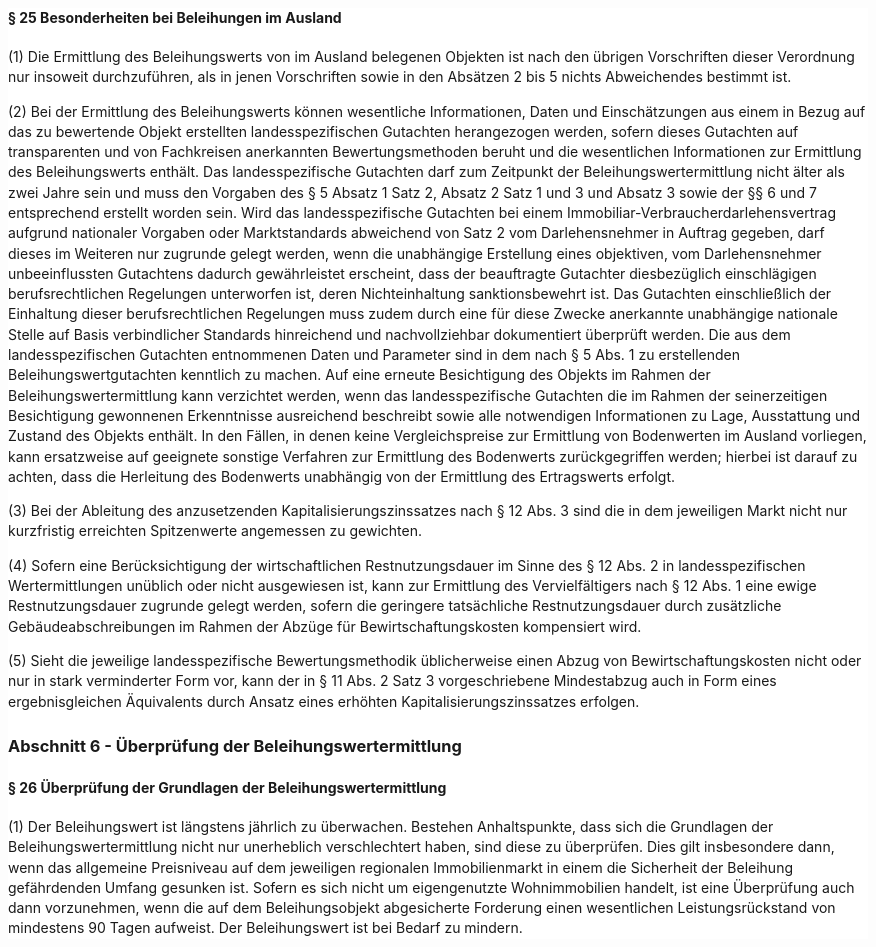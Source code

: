 

#### § 25 Besonderheiten bei Beleihungen im Ausland

(1) Die Ermittlung des Beleihungswerts von im Ausland belegenen Objekten ist nach den übrigen Vorschriften dieser Verordnung nur insoweit durchzuführen, als in jenen Vorschriften sowie in den Absätzen 2 bis 5 nichts Abweichendes bestimmt ist.

(2) Bei der Ermittlung des Beleihungswerts können wesentliche Informationen, Daten und Einschätzungen aus einem in Bezug auf das zu bewertende Objekt erstellten landesspezifischen Gutachten herangezogen werden, sofern dieses Gutachten auf transparenten und von Fachkreisen anerkannten Bewertungsmethoden beruht und die wesentlichen Informationen zur Ermittlung des Beleihungswerts enthält. Das landesspezifische Gutachten darf zum Zeitpunkt der Beleihungswertermittlung nicht älter als zwei Jahre sein und muss den Vorgaben des § 5 Absatz 1 Satz 2, Absatz 2 Satz 1 und 3 und Absatz 3 sowie der §§ 6 und 7 entsprechend erstellt worden sein. Wird das landesspezifische Gutachten bei einem Immobiliar-Verbraucherdarlehensvertrag aufgrund nationaler Vorgaben oder Marktstandards abweichend von Satz 2 vom Darlehensnehmer in Auftrag gegeben, darf dieses im Weiteren nur zugrunde gelegt werden, wenn die unabhängige Erstellung eines objektiven, vom Darlehensnehmer unbeeinflussten Gutachtens dadurch gewährleistet erscheint, dass der beauftragte Gutachter diesbezüglich einschlägigen berufsrechtlichen Regelungen unterworfen ist, deren Nichteinhaltung sanktionsbewehrt ist. Das Gutachten einschließlich der Einhaltung dieser berufsrechtlichen Regelungen muss zudem durch eine für diese Zwecke anerkannte unabhängige nationale Stelle auf Basis verbindlicher Standards hinreichend und nachvollziehbar dokumentiert überprüft werden. Die aus dem landesspezifischen Gutachten entnommenen Daten und Parameter sind in dem nach § 5 Abs. 1 zu erstellenden Beleihungswertgutachten kenntlich zu machen. Auf eine erneute Besichtigung des Objekts im Rahmen der Beleihungswertermittlung kann verzichtet werden, wenn das landesspezifische Gutachten die im Rahmen der seinerzeitigen Besichtigung gewonnenen Erkenntnisse ausreichend beschreibt sowie alle notwendigen Informationen zu Lage, Ausstattung und Zustand des Objekts enthält. In den Fällen, in denen keine Vergleichspreise zur Ermittlung von Bodenwerten im Ausland vorliegen, kann ersatzweise auf geeignete sonstige Verfahren zur Ermittlung des Bodenwerts zurückgegriffen werden; hierbei ist darauf zu achten, dass die Herleitung des Bodenwerts unabhängig von der Ermittlung des Ertragswerts erfolgt.

(3) Bei der Ableitung des anzusetzenden Kapitalisierungszinssatzes nach § 12 Abs. 3 sind die in dem jeweiligen Markt nicht nur kurzfristig erreichten Spitzenwerte angemessen zu gewichten.

(4) Sofern eine Berücksichtigung der wirtschaftlichen Restnutzungsdauer im Sinne des § 12 Abs. 2 in landesspezifischen Wertermittlungen unüblich oder nicht ausgewiesen ist, kann zur Ermittlung des Vervielfältigers nach § 12 Abs. 1 eine ewige Restnutzungsdauer zugrunde gelegt werden, sofern die geringere tatsächliche Restnutzungsdauer durch zusätzliche Gebäudeabschreibungen im Rahmen der Abzüge für Bewirtschaftungskosten kompensiert wird.

(5) Sieht die jeweilige landesspezifische Bewertungsmethodik üblicherweise einen Abzug von Bewirtschaftungskosten nicht oder nur in stark verminderter Form vor, kann der in § 11 Abs. 2 Satz 3 vorgeschriebene Mindestabzug auch in Form eines ergebnisgleichen Äquivalents durch Ansatz eines erhöhten Kapitalisierungszinssatzes erfolgen.


### Abschnitt 6 - Überprüfung der Beleihungswertermittlung



#### § 26 Überprüfung der Grundlagen der Beleihungswertermittlung

(1) Der Beleihungswert ist längstens jährlich zu überwachen. Bestehen Anhaltspunkte, dass sich die Grundlagen der Beleihungswertermittlung nicht nur unerheblich verschlechtert haben, sind diese zu überprüfen. Dies gilt insbesondere dann, wenn das allgemeine Preisniveau auf dem jeweiligen regionalen Immobilienmarkt in einem die Sicherheit der Beleihung gefährdenden Umfang gesunken ist. Sofern es sich nicht um eigengenutzte Wohnimmobilien handelt, ist eine Überprüfung auch dann vorzunehmen, wenn die auf dem Beleihungsobjekt abgesicherte Forderung einen wesentlichen Leistungsrückstand von mindestens 90 Tagen aufweist. Der Beleihungswert ist bei Bedarf zu mindern.
